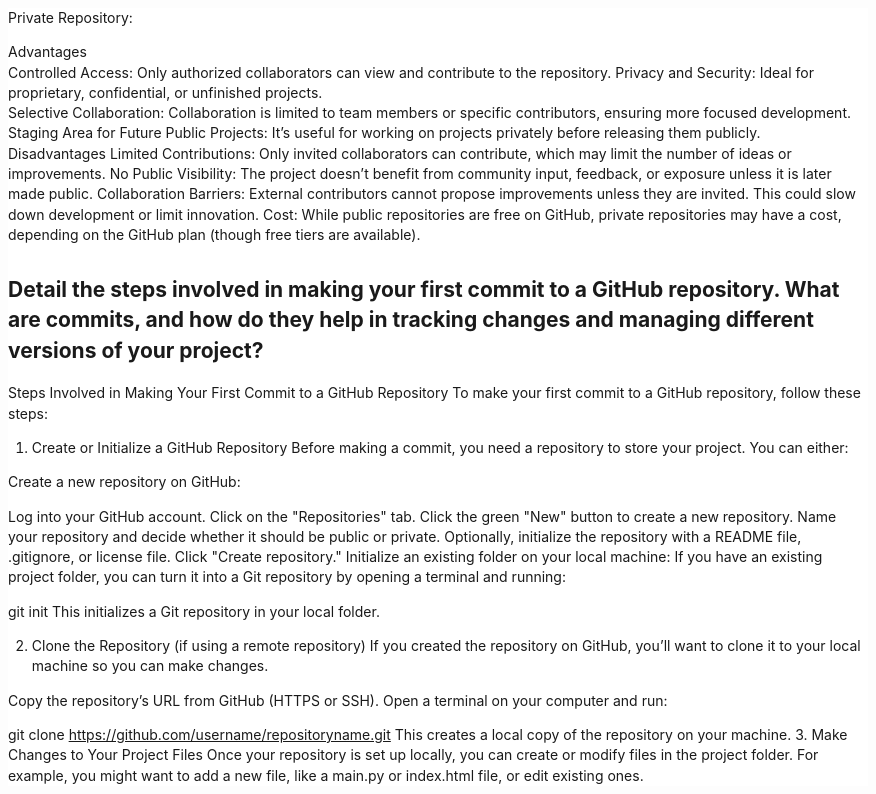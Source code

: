 Private Repository:

Advantages	
Controlled Access: Only authorized collaborators can view and contribute to the repository.	
Privacy and Security: Ideal for proprietary, confidential, or unfinished projects.	
Selective Collaboration: Collaboration is limited to team members or specific contributors, ensuring more focused development.	
Staging Area for Future Public Projects: It’s useful for working on projects privately before releasing them publicly.	
Disadvantages
Limited Contributions: Only invited collaborators can contribute, which may limit the number of ideas or improvements.
No Public Visibility: The project doesn’t benefit from community input, feedback, or exposure unless it is later made public.
Collaboration Barriers: External contributors cannot propose improvements unless they are invited. This could slow down development or limit innovation.
Cost: While public repositories are free on GitHub, private repositories may have a cost, depending on the GitHub plan (though free tiers are available).



## Detail the steps involved in making your first commit to a GitHub repository. What are commits, and how do they help in tracking changes and managing different versions of your project?
Steps Involved in Making Your First Commit to a GitHub Repository
To make your first commit to a GitHub repository, follow these steps:

1. Create or Initialize a GitHub Repository
Before making a commit, you need a repository to store your project. You can either:

Create a new repository on GitHub:

Log into your GitHub account.
Click on the "Repositories" tab.
Click the green "New" button to create a new repository.
Name your repository and decide whether it should be public or private.
Optionally, initialize the repository with a README file, .gitignore, or license file.
Click "Create repository."
Initialize an existing folder on your local machine: If you have an existing project folder, you can turn it into a Git repository by opening a terminal and running:


git init
This initializes a Git repository in your local folder.

2. Clone the Repository (if using a remote repository)
If you created the repository on GitHub, you’ll want to clone it to your local machine so you can make changes.

Copy the repository’s URL from GitHub (HTTPS or SSH).
Open a terminal on your computer and run:

git clone https://github.com/username/repositoryname.git
This creates a local copy of the repository on your machine.
3. Make Changes to Your Project Files
Once your repository is set up locally, you can create or modify files in the project folder. For example, you might want to add a new file, like a main.py or index.html file, or edit existing ones.
